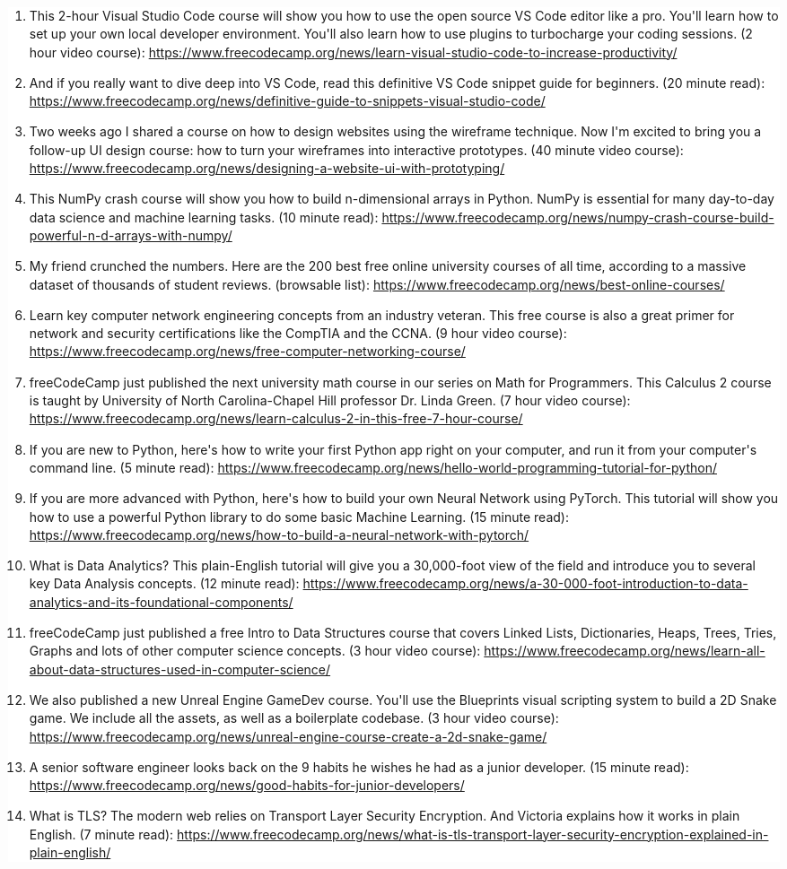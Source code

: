 1. This 2-hour Visual Studio Code course will show you how to use the open source VS Code editor like a pro. You'll learn how to set up your own local developer environment. You'll also learn how to use plugins to turbocharge your coding sessions. (2 hour video course): https://www.freecodecamp.org/news/learn-visual-studio-code-to-increase-productivity/

2. And if you really want to dive deep into VS Code, read this definitive VS Code snippet guide for beginners. (20 minute read): https://www.freecodecamp.org/news/definitive-guide-to-snippets-visual-studio-code/

3. Two weeks ago I shared a course on how to design websites using the wireframe technique. Now I'm excited to bring you a follow-up UI design course: how to turn your wireframes into interactive prototypes. (40 minute video course): https://www.freecodecamp.org/news/designing-a-website-ui-with-prototyping/

4. This NumPy crash course will show you how to build n-dimensional arrays in Python. NumPy is essential for many day-to-day data science and machine learning tasks. (10 minute read): https://www.freecodecamp.org/news/numpy-crash-course-build-powerful-n-d-arrays-with-numpy/

5. My friend crunched the numbers. Here are the 200 best free online university courses of all time, according to a massive dataset of thousands of student reviews. (browsable list): https://www.freecodecamp.org/news/best-online-courses/

1. Learn key computer network engineering concepts from an industry veteran. This free course is also a great primer for network and security certifications like the CompTIA and the CCNA. (9 hour video course): https://www.freecodecamp.org/news/free-computer-networking-course/

2. freeCodeCamp just published the next university math course in our series on Math for Programmers. This Calculus 2 course is taught by University of North Carolina-Chapel Hill professor Dr. Linda Green. (7 hour video course): https://www.freecodecamp.org/news/learn-calculus-2-in-this-free-7-hour-course/

3. If you are new to Python, here's how to write your first Python app right on your computer, and run it from your computer's command line. (5 minute read): https://www.freecodecamp.org/news/hello-world-programming-tutorial-for-python/

4. If you are more advanced with Python, here's how to build your own Neural Network using PyTorch. This tutorial will show you how to use a powerful Python library to do some basic Machine Learning. (15 minute read): https://www.freecodecamp.org/news/how-to-build-a-neural-network-with-pytorch/

5. What is Data Analytics? This plain-English tutorial will give you a 30,000-foot view of the field and introduce you to several key Data Analysis concepts. (12 minute read): https://www.freecodecamp.org/news/a-30-000-foot-introduction-to-data-analytics-and-its-foundational-components/

1. freeCodeCamp just published a free Intro to Data Structures course that covers Linked Lists, Dictionaries, Heaps, Trees, Tries, Graphs and lots of other computer science concepts. (3 hour video course): https://www.freecodecamp.org/news/learn-all-about-data-structures-used-in-computer-science/

2. We also published a new Unreal Engine GameDev course. You'll use the Blueprints visual scripting system to build a 2D Snake game. We include all the assets, as well as a boilerplate codebase. (3 hour video course): https://www.freecodecamp.org/news/unreal-engine-course-create-a-2d-snake-game/

3. A senior software engineer looks back on the 9 habits he wishes he had as a junior developer. (15 minute read): https://www.freecodecamp.org/news/good-habits-for-junior-developers/

4. What is TLS? The modern web relies on Transport Layer Security Encryption. And Victoria explains how it works in plain English. (7 minute read): https://www.freecodecamp.org/news/what-is-tls-transport-layer-security-encryption-explained-in-plain-english/
